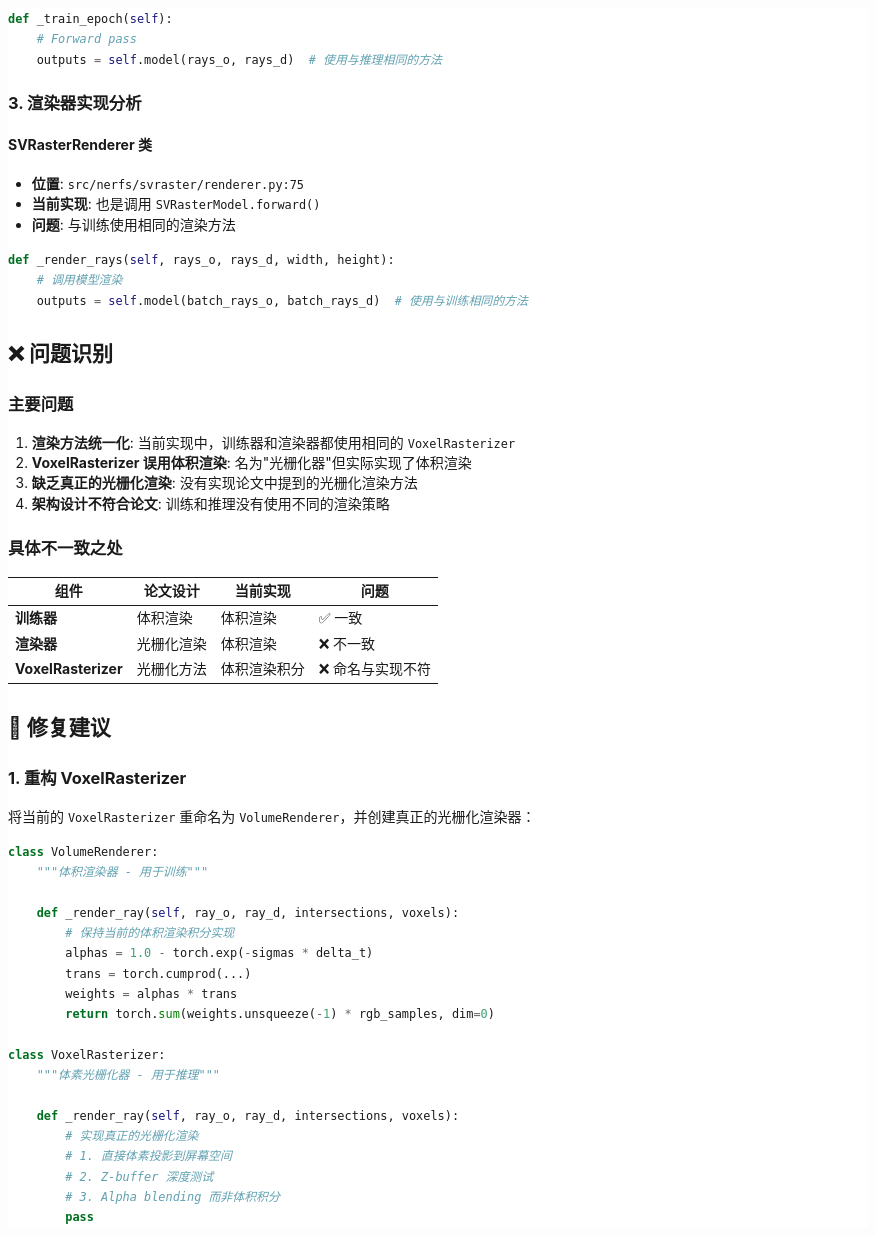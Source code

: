 ```python
def _train_epoch(self):
    # Forward pass
    outputs = self.model(rays_o, rays_d)  # 使用与推理相同的方法
```

### 3. 渲染器实现分析

#### SVRasterRenderer 类  
- **位置**: `src/nerfs/svraster/renderer.py:75`
- **当前实现**: 也是调用 `SVRasterModel.forward()`
- **问题**: 与训练使用相同的渲染方法

```python
def _render_rays(self, rays_o, rays_d, width, height):
    # 调用模型渲染
    outputs = self.model(batch_rays_o, batch_rays_d)  # 使用与训练相同的方法
```

## ❌ 问题识别

### 主要问题

1. **渲染方法统一化**: 当前实现中，训练器和渲染器都使用相同的 `VoxelRasterizer`
2. **VoxelRasterizer 误用体积渲染**: 名为"光栅化器"但实际实现了体积渲染
3. **缺乏真正的光栅化渲染**: 没有实现论文中提到的光栅化渲染方法
4. **架构设计不符合论文**: 训练和推理没有使用不同的渲染策略

### 具体不一致之处

| 组件 | 论文设计 | 当前实现 | 问题 |
|------|----------|----------|------|
| **训练器** | 体积渲染 | 体积渲染 | ✅ 一致 |
| **渲染器** | 光栅化渲染 | 体积渲染 | ❌ 不一致 |
| **VoxelRasterizer** | 光栅化方法 | 体积渲染积分 | ❌ 命名与实现不符 |

## 🔧 修复建议

### 1. 重构 VoxelRasterizer

将当前的 `VoxelRasterizer` 重命名为 `VolumeRenderer`，并创建真正的光栅化渲染器：

```python
class VolumeRenderer:
    """体积渲染器 - 用于训练"""
    
    def _render_ray(self, ray_o, ray_d, intersections, voxels):
        # 保持当前的体积渲染积分实现
        alphas = 1.0 - torch.exp(-sigmas * delta_t)
        trans = torch.cumprod(...)
        weights = alphas * trans
        return torch.sum(weights.unsqueeze(-1) * rgb_samples, dim=0)

class VoxelRasterizer:
    """体素光栅化器 - 用于推理"""
    
    def _render_ray(self, ray_o, ray_d, intersections, voxels):
        # 实现真正的光栅化渲染
        # 1. 直接体素投影到屏幕空间
        # 2. Z-buffer 深度测试
        # 3. Alpha blending 而非体积积分
        pass
```